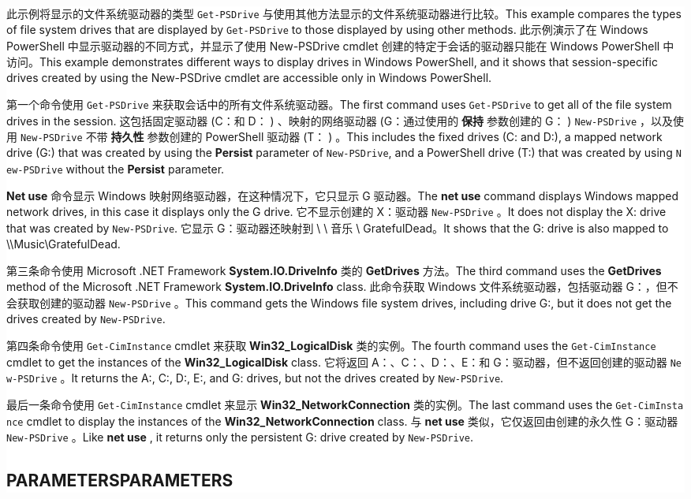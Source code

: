```
```

<span data-ttu-id="4215c-135">此示例将显示的文件系统驱动器的类型 `Get-PSDrive` 与使用其他方法显示的文件系统驱动器进行比较。</span><span class="sxs-lookup"><span data-stu-id="4215c-135">This example compares the types of file system drives that are displayed by `Get-PSDrive` to those displayed by using other methods.</span></span> <span data-ttu-id="4215c-136">此示例演示了在 Windows PowerShell 中显示驱动器的不同方式，并显示了使用 New-PSDrive cmdlet 创建的特定于会话的驱动器只能在 Windows PowerShell 中访问。</span><span class="sxs-lookup"><span data-stu-id="4215c-136">This example demonstrates different ways to display drives in Windows PowerShell, and it shows that session-specific drives created by using the New-PSDrive cmdlet are accessible only in Windows PowerShell.</span></span>

<span data-ttu-id="4215c-137">第一个命令使用 `Get-PSDrive` 来获取会话中的所有文件系统驱动器。</span><span class="sxs-lookup"><span data-stu-id="4215c-137">The first command uses `Get-PSDrive` to get all of the file system drives in the session.</span></span> <span data-ttu-id="4215c-138">这包括固定驱动器 (C：和 D： ) 、映射的网络驱动器 (G：通过使用的 **保持** 参数创建的 G： ) `New-PSDrive` ，以及使用 `New-PSDrive` 不带 **持久性** 参数创建的 PowerShell 驱动器 (T： ) 。</span><span class="sxs-lookup"><span data-stu-id="4215c-138">This includes the fixed drives (C: and D:), a mapped network drive (G:) that was created by using the **Persist** parameter of `New-PSDrive`, and a PowerShell drive (T:) that was created by using `New-PSDrive` without the **Persist** parameter.</span></span>

<span data-ttu-id="4215c-139">**Net use** 命令显示 Windows 映射网络驱动器，在这种情况下，它只显示 G 驱动器。</span><span class="sxs-lookup"><span data-stu-id="4215c-139">The **net use** command displays Windows mapped network drives, in this case it displays only the G drive.</span></span> <span data-ttu-id="4215c-140">它不显示创建的 X：驱动器 `New-PSDrive` 。</span><span class="sxs-lookup"><span data-stu-id="4215c-140">It does not display the X: drive that was created by `New-PSDrive`.</span></span> <span data-ttu-id="4215c-141">它显示 G：驱动器还映射到 \\ \\ 音乐 \\ GratefulDead。</span><span class="sxs-lookup"><span data-stu-id="4215c-141">It shows that the G: drive is also mapped to \\\\Music\\GratefulDead.</span></span>

<span data-ttu-id="4215c-142">第三条命令使用 Microsoft .NET Framework **System.IO.DriveInfo** 类的 **GetDrives** 方法。</span><span class="sxs-lookup"><span data-stu-id="4215c-142">The third command uses the **GetDrives** method of the Microsoft .NET Framework **System.IO.DriveInfo** class.</span></span> <span data-ttu-id="4215c-143">此命令获取 Windows 文件系统驱动器，包括驱动器 G：，但不会获取创建的驱动器 `New-PSDrive` 。</span><span class="sxs-lookup"><span data-stu-id="4215c-143">This command gets the Windows file system drives, including drive G:, but it does not get the drives created by `New-PSDrive`.</span></span>

<span data-ttu-id="4215c-144">第四条命令使用 `Get-CimInstance` cmdlet 来获取 **Win32_LogicalDisk** 类的实例。</span><span class="sxs-lookup"><span data-stu-id="4215c-144">The fourth command uses the `Get-CimInstance` cmdlet to get the instances of the **Win32_LogicalDisk** class.</span></span> <span data-ttu-id="4215c-145">它将返回 A：、C：、D：、E：和 G：驱动器，但不返回创建的驱动器 `New-PSDrive` 。</span><span class="sxs-lookup"><span data-stu-id="4215c-145">It returns the A:, C:, D:, E:, and G: drives, but not the drives created by `New-PSDrive`.</span></span>

<span data-ttu-id="4215c-146">最后一条命令使用 `Get-CimInstance` cmdlet 来显示 **Win32_NetworkConnection** 类的实例。</span><span class="sxs-lookup"><span data-stu-id="4215c-146">The last command uses the `Get-CimInstance` cmdlet to display the instances of the **Win32_NetworkConnection** class.</span></span> <span data-ttu-id="4215c-147">与 **net use** 类似，它仅返回由创建的永久性 G：驱动器 `New-PSDrive` 。</span><span class="sxs-lookup"><span data-stu-id="4215c-147">Like **net use** , it returns only the persistent G: drive created by `New-PSDrive`.</span></span>

## <span data-ttu-id="4215c-148">PARAMETERS</span><span class="sxs-lookup"><span data-stu-id="4215c-148">PARAMETERS</span></span>
